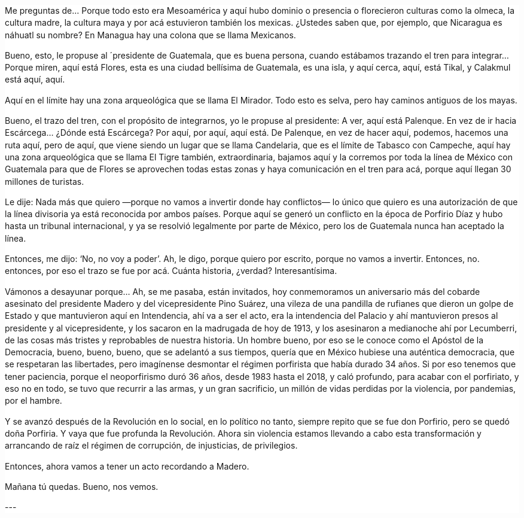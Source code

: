 Me preguntas de… Porque todo esto era Mesoamérica y aquí hubo dominio o
presencia o florecieron culturas como la olmeca, la cultura madre, la cultura
maya y por acá estuvieron también los mexicas. ¿Ustedes saben que, por
ejemplo, que Nicaragua es náhuatl su nombre? En Managua hay una colona que se
llama Mexicanos.

Bueno, esto, le propuse al ´presidente de Guatemala, que es buena persona,
cuando estábamos trazando el tren para integrar… Porque miren, aquí está
Flores, esta es una ciudad bellísima de Guatemala, es una isla, y aquí cerca,
aquí, está Tikal, y Calakmul está aquí, aquí.

Aquí en el límite hay una zona arqueológica que se llama El Mirador. Todo esto
es selva, pero hay caminos antiguos de los mayas.

Bueno, el trazo del tren, con el propósito de integrarnos, yo le propuse al
presidente: A ver, aquí está Palenque. En vez de ir hacia Escárcega… ¿Dónde
está Escárcega? Por aquí, por aquí, aquí está. De Palenque, en vez de hacer
aquí, podemos, hacemos una ruta aquí, pero de aquí, que viene siendo un lugar
que se llama Candelaria, que es el límite de Tabasco con Campeche, aquí hay
una zona arqueológica que se llama El Tigre también, extraordinaria, bajamos
aquí y la corremos por toda la línea de México con Guatemala para que de
Flores se aprovechen todas estas zonas y haya comunicación en el tren para
acá, porque aquí llegan 30 millones de turistas.

Le dije: Nada más que quiero —porque no vamos a invertir donde hay conflictos—
lo único que quiero es una autorización de que la línea divisoria ya está
reconocida por ambos países. Porque aquí se generó un conflicto en la época de
Porfirio Díaz y hubo hasta un tribunal internacional, y ya se resolvió
legalmente por parte de México, pero los de Guatemala nunca han aceptado la
línea.

Entonces, me dijo: ‘No, no voy a poder’. Ah, le digo, porque quiero por
escrito, porque no vamos a invertir. Entonces, no. entonces, por eso el trazo
se fue por acá. Cuánta historia, ¿verdad? Interesantísima.

Vámonos a desayunar porque… Ah, se me pasaba, están invitados, hoy
conmemoramos un aniversario más del cobarde asesinato del presidente Madero y
del vicepresidente Pino Suárez, una vileza de una pandilla de rufianes que
dieron un golpe de Estado y que mantuvieron aquí en Intendencia, ahí va a ser
el acto, era la intendencia del Palacio y ahí mantuvieron presos al presidente
y al vicepresidente, y los sacaron en la madrugada de hoy de 1913, y los
asesinaron a medianoche ahí por Lecumberri, de las cosas más tristes y
reprobables de nuestra historia. Un hombre bueno, por eso se le conoce como el
Apóstol de la Democracia, bueno, bueno, bueno, que se adelantó a sus tiempos,
quería que en México hubiese una auténtica democracia, que se respetaran las
libertades, pero imagínense desmontar el régimen porfirista que había durado
34 años. Si por eso tenemos que tener paciencia, porque el neoporfirismo duró
36 años, desde 1983 hasta el 2018, y caló profundo, para acabar con el
porfiriato, y eso no en todo, se tuvo que recurrir a las armas, y un gran
sacrificio, un millón de vidas perdidas por la violencia, por pandemias, por
el hambre.

Y se avanzó después de la Revolución en lo social, en lo político no tanto,
siempre repito que se fue don Porfirio, pero se quedó doña Porfiria. Y vaya
que fue profunda la Revolución. Ahora sin violencia estamos llevando a cabo
esta transformación y arrancando de raíz el régimen de corrupción, de
injusticias, de privilegios.

Entonces, ahora vamos a tener un acto recordando a Madero.

Mañana tú quedas. Bueno, nos vemos.

\---

